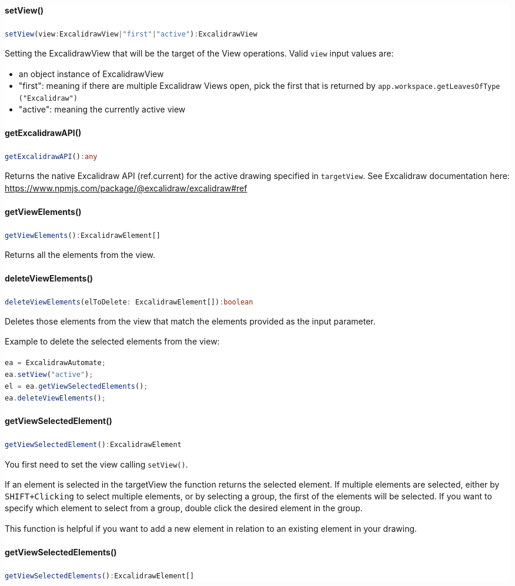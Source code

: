 #### setView()
```typescript
setView(view:ExcalidrawView|"first"|"active"):ExcalidrawView
```
Setting the ExcalidrawView that will be the target of the View operations. Valid `view` input values are:
- an object instance of ExcalidrawView
- "first": meaning if there are multiple Excalidraw Views open, pick the first that is returned by `app.workspace.getLeavesOfType("Excalidraw")`
- "active": meaning the currently active view

#### getExcalidrawAPI()
```typescript
getExcalidrawAPI():any
```
Returns the native Excalidraw API (ref.current) for the active drawing specified in `targetView`.
See Excalidraw documentation here: https://www.npmjs.com/package/@excalidraw/excalidraw#ref

#### getViewElements()
```typescript
getViewElements():ExcalidrawElement[] 
```

Returns all the elements from the view.

#### deleteViewElements()
```typescript
deleteViewElements(elToDelete: ExcalidrawElement[]):boolean 
```

Deletes those elements from the view that match the elements provided as the input parameter.

Example to delete the selected elements from the view:
```typescript
ea = ExcalidrawAutomate;
ea.setView("active");
el = ea.getViewSelectedElements();
ea.deleteViewElements();
```

#### getViewSelectedElement()
```typescript
getViewSelectedElement():ExcalidrawElement
```

You first need to set the view calling `setView()`.

If an element is selected in the targetView the function returns the selected element. If multiple elements are selected, either by <kbd>SHIFT+Clicking</kbd> to select multiple elements, or by selecting a group, the first of the elements will be selected. If you want to specify which element to select from a group, double click the desired element in the group.

This function is helpful if you want to add a new element in relation to an existing element in your drawing.

#### getViewSelectedElements()
```typescript
getViewSelectedElements():ExcalidrawElement[]
```
